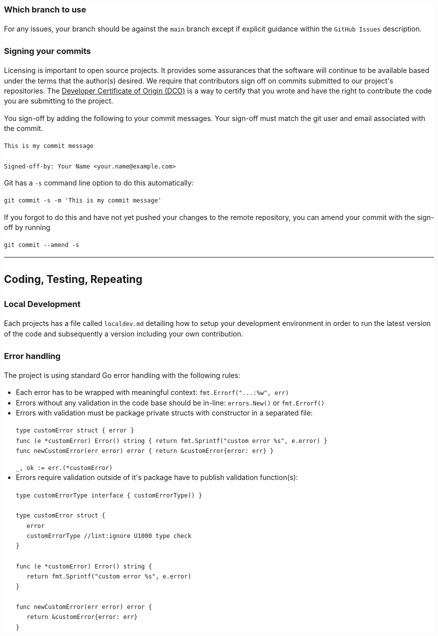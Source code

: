 ### Which branch to use 
For any issues, your branch should be against the ```main``` branch except if explicit guidance within the ```GitHub Issues``` description. 

### Signing your commits
Licensing is important to open source projects. It provides some assurances that
the software will continue to be available based under the terms that the
author(s) desired. We require that contributors sign off on commits submitted to
our project's repositories. The [Developer Certificate of Origin
(DCO)](https://developercertificate.org/) is a way to certify that you wrote and
have the right to contribute the code you are submitting to the project.

You sign-off by adding the following to your commit messages. Your sign-off must
match the git user and email associated with the commit.

    This is my commit message

    Signed-off-by: Your Name <your.name@example.com>

Git has a `-s` command line option to do this automatically:

    git commit -s -m 'This is my commit message'

If you forgot to do this and have not yet pushed your changes to the remote
repository, you can amend your commit with the sign-off by running 

    git commit --amend -s 

--- 
## Coding, Testing, Repeating

### Local Development 
Each projects has a file called ```localdev.md``` detailing how to setup your development environment in order to run the latest version of the code and subsequently a version including your own contribution. 

### Error handling

The project is using standard Go error handling with the following rules:

 * Each error has to be wrapped with meaningful context: `fmt.Errorf("...:%w", err)`
 * Errors without any validation in the code base should be in-line: `errors.New()` or `fmt.Errorf()`
 * Errors with validation must be package private structs with constructor in a separated file:
   ```
   type customError struct { error }
   func (e *customError) Error() string { return fmt.Sprintf("custom error %s", e.error) }
   func newCustomError(err error) error { return &customError{error: err} }
   ```
   `_, ok := err.(*customError)`
 * Errors require validation outside of it's package have to publish validation function(s):
   ```
   type customErrorType interface { customErrorType() }

   type customError struct {
      error
      customErrorType //lint:ignore U1000 type check
   }

   func (e *customError) Error() string {
      return fmt.Sprintf("custom error %s", e.error)
   }

   func newCustomError(err error) error {
      return &customError{error: err}
   }
   ```